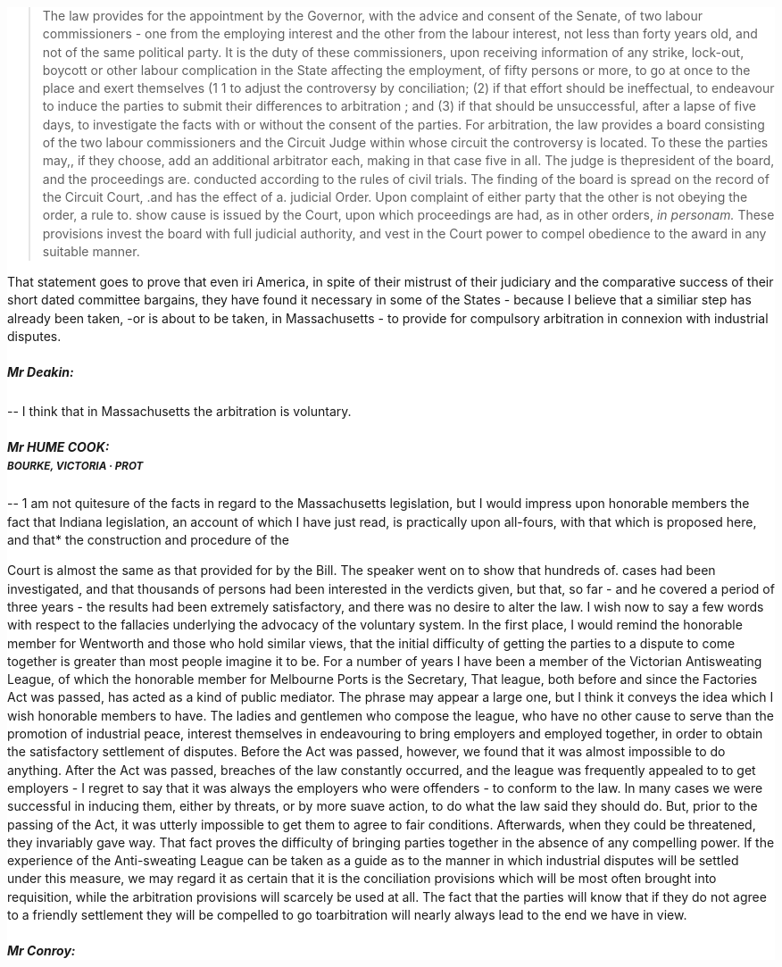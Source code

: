   >The law provides for the appointment by the Governor, with the advice and consent of the Senate, of two labour commissioners - one from the employing interest and the other from the labour interest, not less than forty years old, and not of the same political party. It is the duty of these commissioners, upon receiving information of any strike, lock-out, boycott or other labour complication in the State affecting the employment, of fifty persons or more, to go at once to the place and exert themselves (1 1 to adjust the controversy by conciliation; (2) if that effort should be ineffectual, to endeavour to induce the parties to submit their differences to arbitration ; and (3) if that should be unsuccessful, after a lapse of five days, to investigate the facts with or without the consent of the parties. For arbitration, the law provides a board consisting of the two labour commissioners and the Circuit Judge within whose circuit the controversy is located. To these the parties may,, if they choose, add an additional arbitrator each, making in that case five in all. The judge is thepresident of the board, and the proceedings are. conducted according to the rules of civil trials. The finding of the board is spread on the record of the Circuit Court, .and has the effect of a. judicial Order. Upon complaint of either party that the other is not obeying the order, a rule to. show cause is issued by the Court, upon which proceedings are had, as in other orders,  *in personam.*  These provisions invest the board with full judicial authority, and vest in the Court power to compel obedience to the award in any suitable manner. 

That statement goes to prove that even iri America, in spite of their mistrust of their judiciary and the comparative success of their short dated committee bargains, they have found it necessary in some of the States - because I believe that a similiar step has already been taken, -or is about to be taken, in Massachusetts - to provide for compulsory arbitration in connexion with industrial disputes. 

##### Mr Deakin:

-- I think that in Massachusetts the arbitration is voluntary. 

##### Mr HUME COOK:<br><small class="text-muted">BOURKE, VICTORIA &middot; PROT</small>

-- 1 am not quitesure of the facts in regard to the Massachusetts legislation, but I would impress upon honorable members the fact that Indiana legislation, an account of which I have just read, is practically upon all-fours, with that which is proposed here, and that* the construction and procedure of the 

Court is almost the same as that provided for by the Bill. The  speaker  went on to show that hundreds of. cases had been investigated, and that thousands of persons had been interested in the verdicts given, but that, so far - and he covered a period of three years - the results had been extremely satisfactory, and there was no desire to alter the law. I wish now to say a few words with respect to the fallacies underlying the advocacy of the voluntary system. In the first place, I would remind the honorable member for Wentworth and those who hold similar views, that the initial difficulty of getting the parties to a dispute to come together is greater than most people imagine it to be. For a number of years I have been a member of the Victorian Antisweating League, of which the honorable member for Melbourne Ports is the Secretary, That league, both before and since the Factories Act was passed, has acted as a kind of public mediator. The phrase may appear a large one, but I think it conveys the idea which I wish honorable members to have. The ladies and gentlemen who compose the league, who have no other cause to serve than the promotion of industrial peace, interest themselves in endeavouring to bring employers and employed together, in order to obtain the satisfactory settlement of disputes. Before the Act was passed, however, we found that it was almost impossible to do anything. After the Act was passed, breaches of the law constantly occurred, and the league was frequently appealed to to get employers - I regret to say that it was always the employers who were offenders - to conform to the law. In many cases we were successful in inducing them, either by threats, or by more suave action, to do what the law said they should do. But, prior to the passing of the Act, it was utterly impossible to get them to agree to fair conditions. Afterwards, when they could be threatened, they invariably gave way. That fact proves the difficulty of bringing parties together in the absence of any compelling power. If the experience of the Anti-sweating League can be taken as a guide as to the manner in which industrial disputes will be settled under this measure, we may regard it as certain that it is the conciliation provisions which will be most often brought into requisition, while the arbitration provisions will scarcely be used at all. The fact that the parties will know that if they do not agree to a friendly settlement they will be compelled to go toarbitration will nearly always lead to the end we have in view. 

##### Mr Conroy:

